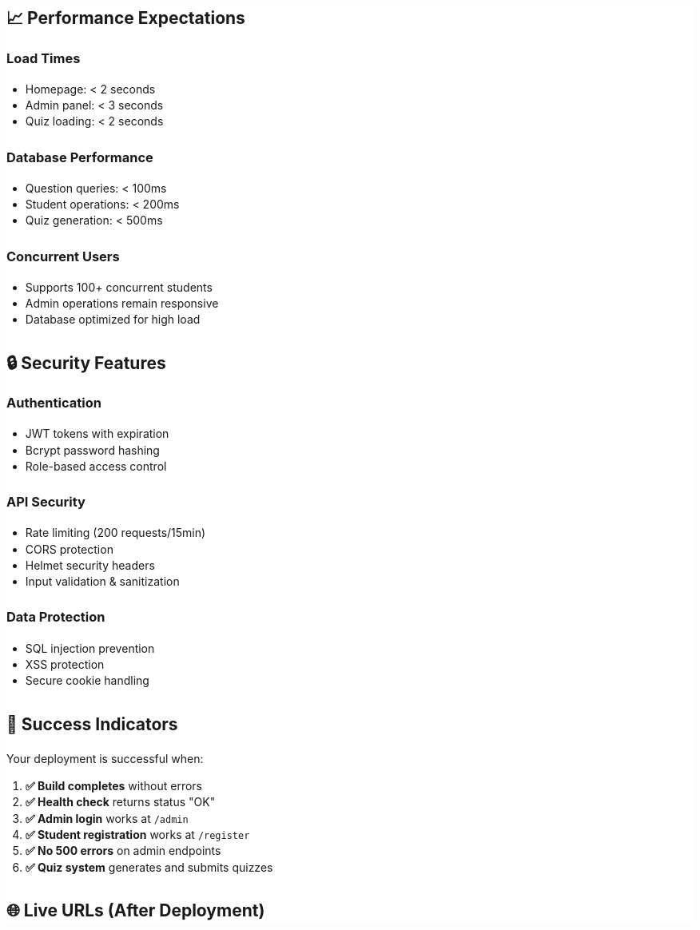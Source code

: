 ## 📈 Performance Expectations

### **Load Times**
- Homepage: < 2 seconds
- Admin panel: < 3 seconds  
- Quiz loading: < 2 seconds

### **Database Performance**
- Question queries: < 100ms
- Student operations: < 200ms
- Quiz generation: < 500ms

### **Concurrent Users**
- Supports 100+ concurrent students
- Admin operations remain responsive
- Database optimized for high load

## 🔒 Security Features

### **Authentication**
- JWT tokens with expiration
- Bcrypt password hashing
- Role-based access control

### **API Security**
- Rate limiting (200 requests/15min)
- CORS protection
- Helmet security headers
- Input validation & sanitization

### **Data Protection**
- SQL injection prevention
- XSS protection
- Secure cookie handling

## 🎉 Success Indicators

Your deployment is successful when:

1. **✅ Build completes** without errors
2. **✅ Health check** returns status "OK"
3. **✅ Admin login** works at `/admin`
4. **✅ Student registration** works at `/register`
5. **✅ No 500 errors** on admin endpoints
6. **✅ Quiz system** generates and submits quizzes

## 🌐 Live URLs (After Deployment)
